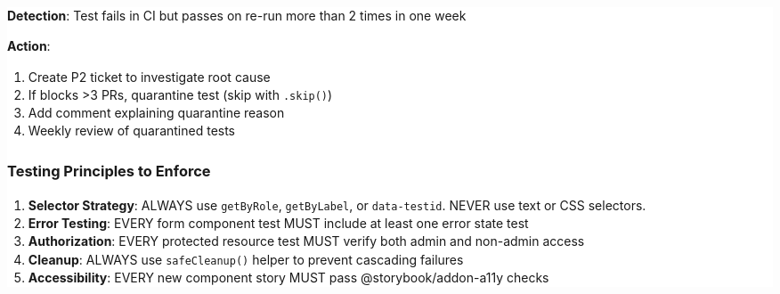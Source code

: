 **Detection**: Test fails in CI but passes on re-run more than 2 times in one week

**Action**:
1. Create P2 ticket to investigate root cause
2. If blocks >3 PRs, quarantine test (skip with `.skip()`)
3. Add comment explaining quarantine reason
4. Weekly review of quarantined tests

### Testing Principles to Enforce

1. **Selector Strategy**: ALWAYS use `getByRole`, `getByLabel`, or `data-testid`. NEVER use text or CSS selectors.
2. **Error Testing**: EVERY form component test MUST include at least one error state test
3. **Authorization**: EVERY protected resource test MUST verify both admin and non-admin access
4. **Cleanup**: ALWAYS use `safeCleanup()` helper to prevent cascading failures
5. **Accessibility**: EVERY new component story MUST pass @storybook/addon-a11y checks
